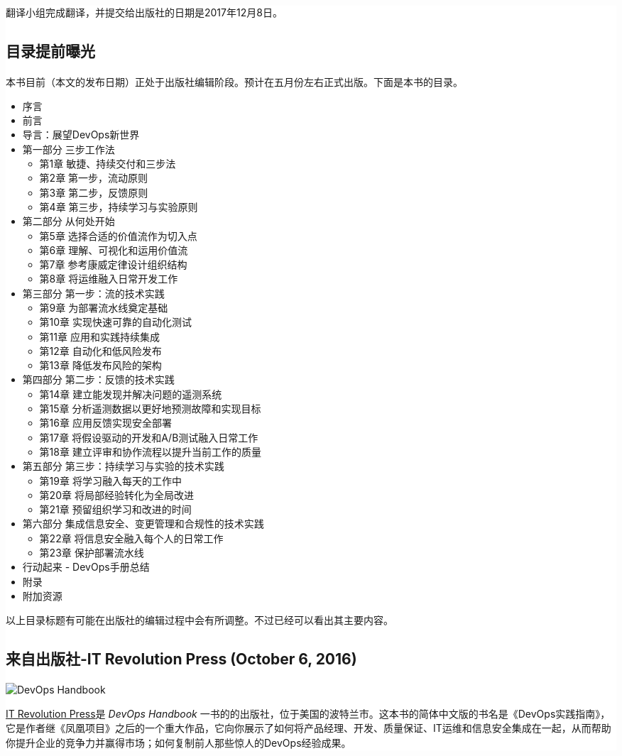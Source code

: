 翻译小组完成翻译，并提交给出版社的日期是2017年12月8日。

## 目录提前曝光

本书目前（本文的发布日期）正处于出版社编辑阶段。预计在五月份左右正式出版。下面是本书的目录。

* 序言
* 前言
* 导言：展望DevOps新世界
* 第一部分 三步工作法
  * 第1章 敏捷、持续交付和三步法
  * 第2章 第一步，流动原则
  * 第3章 第二步，反馈原则
  * 第4章 第三步，持续学习与实验原则
* 第二部分 从何处开始
  * 第5章 选择合适的价值流作为切入点
  * 第6章 理解、可视化和运用价值流
  * 第7章 参考康威定律设计组织结构
  * 第8章 将运维融入日常开发工作
* 第三部分 第一步：流的技术实践
  * 第9章 为部署流水线奠定基础
  * 第10章 实现快速可靠的自动化测试
  * 第11章 应用和实践持续集成
  * 第12章 自动化和低风险发布
  * 第13章 降低发布风险的架构
* 第四部分 第二步：反馈的技术实践
  * 第14章 建立能发现并解决问题的遥测系统
  * 第15章 分析遥测数据以更好地预测故障和实现目标
  * 第16章 应用反馈实现安全部署
  * 第17章 将假设驱动的开发和A/B测试融入日常工作
  * 第18章 建立评审和协作流程以提升当前工作的质量
* 第五部分 第三步：持续学习与实验的技术实践
  * 第19章 将学习融入每天的工作中
  * 第20章 将局部经验转化为全局改进
  * 第21章 预留组织学习和改进的时间
* 第六部分 集成信息安全、变更管理和合规性的技术实践
  * 第22章 将信息安全融入每个人的日常工作
  * 第23章 保护部署流水线
* 行动起来 - DevOps手册总结
* 附录
* 附加资源

以上目录标题有可能在出版社的编辑过程中会有所调整。不过已经可以看出其主要内容。

## 来自出版社-IT Revolution Press (October 6, 2016)

![DevOps Handbook](http://res.cloudinary.com/martinliu/image/upload/q_auto:eco/handbook-1.jpg)

[IT Revolution Press](https://itrevolution.com/book/the-devops-handbook/)是 *DevOps Handbook* 一书的的出版社，位于美国的波特兰市。这本书的简体中文版的书名是《DevOps实践指南》，它是作者继《凤凰项目》之后的一个重大作品，它向你展示了如何将产品经理、开发、质量保证、IT运维和信息安全集成在一起，从而帮助你提升企业的竞争力并赢得市场；如何复制前人那些惊人的DevOps经验成果。
